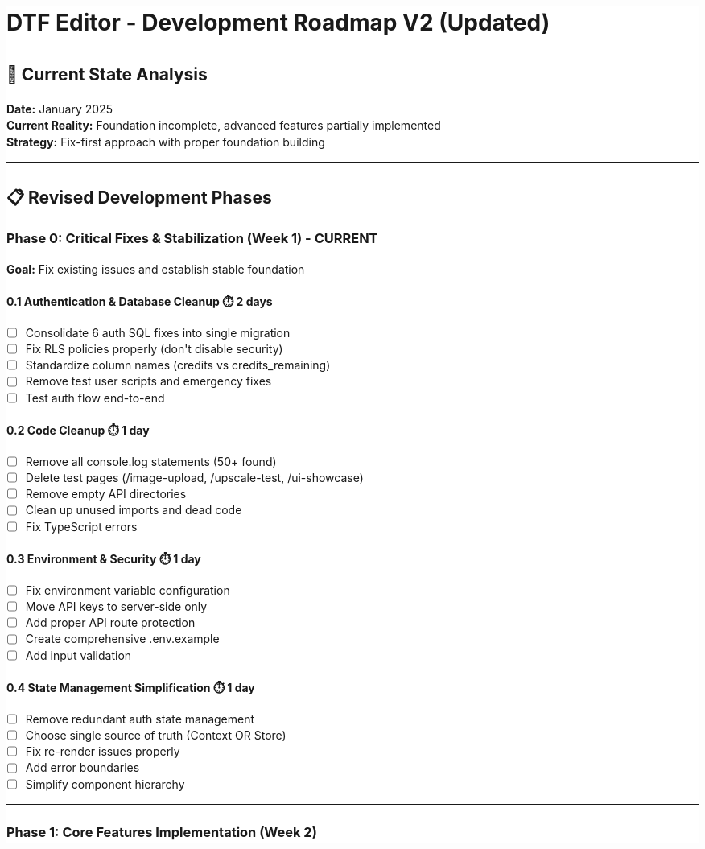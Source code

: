 # DTF Editor - Development Roadmap V2 (Updated)

## 🎯 **Current State Analysis**

**Date:** January 2025  
**Current Reality:** Foundation incomplete, advanced features partially implemented  
**Strategy:** Fix-first approach with proper foundation building

---

## 📋 **Revised Development Phases**

### **Phase 0: Critical Fixes & Stabilization (Week 1) - CURRENT**

**Goal:** Fix existing issues and establish stable foundation

#### **0.1 Authentication & Database Cleanup** ⏱️ 2 days

- [ ] Consolidate 6 auth SQL fixes into single migration
- [ ] Fix RLS policies properly (don't disable security)
- [ ] Standardize column names (credits vs credits_remaining)
- [ ] Remove test user scripts and emergency fixes
- [ ] Test auth flow end-to-end

#### **0.2 Code Cleanup** ⏱️ 1 day

- [ ] Remove all console.log statements (50+ found)
- [ ] Delete test pages (/image-upload, /upscale-test, /ui-showcase)
- [ ] Remove empty API directories
- [ ] Clean up unused imports and dead code
- [ ] Fix TypeScript errors

#### **0.3 Environment & Security** ⏱️ 1 day

- [ ] Fix environment variable configuration
- [ ] Move API keys to server-side only
- [ ] Add proper API route protection
- [ ] Create comprehensive .env.example
- [ ] Add input validation

#### **0.4 State Management Simplification** ⏱️ 1 day

- [ ] Remove redundant auth state management
- [ ] Choose single source of truth (Context OR Store)
- [ ] Fix re-render issues properly
- [ ] Add error boundaries
- [ ] Simplify component hierarchy

---

### **Phase 1: Core Features Implementation (Week 2)**
